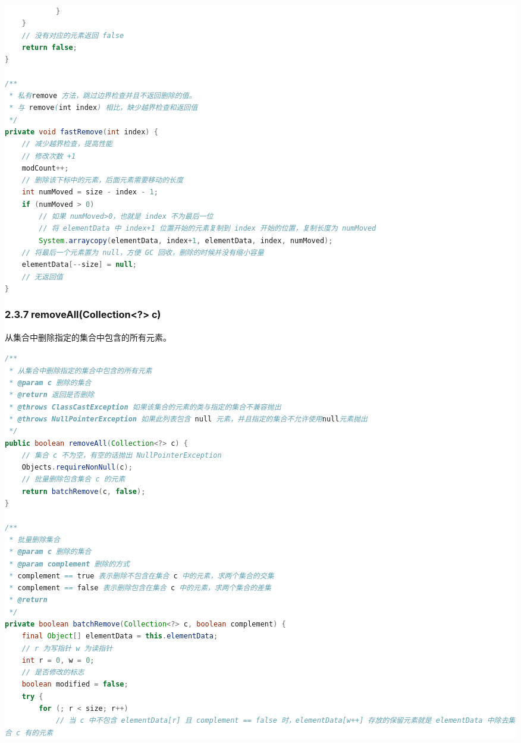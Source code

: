 ```java
            }
    }
    // 没有对应的元素返回 false
    return false;
}

/**
 * 私有remove 方法，跳过边界检查并且不返回删除的值。
 * 与 remove(int index) 相比，缺少越界检查和返回值
 */
private void fastRemove(int index) {
    // 减少越界检查，提高性能
    // 修改次数 +1
    modCount++;
    // 删除该下标中的元素，后面元素需要移动的长度
    int numMoved = size - index - 1;
    if (numMoved > 0)
        // 如果 numMoved>0，也就是 index 不为最后一位
        // 将 elementData 中 index+1 位置开始的元素复制到 index 开始的位置，复制长度为 numMoved
        System.arraycopy(elementData, index+1, elementData, index, numMoved);
    // 将最后一个元素置为 null，方便 GC 回收，删除的时候并没有缩小容量
    elementData[--size] = null;
    // 无返回值
}
```

### 2.3.7 removeAll(Collection<?> c)

 从集合中删除指定的集合中包含的所有元素。

```java
/**
 * 从集合中删除指定的集合中包含的所有元素
 * @param c 删除的集合
 * @return 返回是否删除
 * @throws ClassCastException 如果该集合的元素的类与指定的集合不兼容抛出
 * @throws NullPointerException 如果此列表包含 null 元素，并且指定的集合不允许使用null元素抛出
 */
public boolean removeAll(Collection<?> c) {
    // 集合 c 不为空，有空的话抛出 NullPointerException
    Objects.requireNonNull(c);
    // 批量删除包含集合 c 的元素
    return batchRemove(c, false);
}

/**
 * 批量删除集合
 * @param c 删除的集合
 * @param complement 删除的方式
 * complement == true 表示删除不包含在集合 c 中的元素，求两个集合的交集
 * complement == false 表示删除包含在集合 c 中的元素，求两个集合的差集
 * @return
 */
private boolean batchRemove(Collection<?> c, boolean complement) {
    final Object[] elementData = this.elementData;
    // r 为写指针 w 为读指针
    int r = 0, w = 0;
    // 是否修改的标志
    boolean modified = false;
    try {
        for (; r < size; r++)
            // 当 c 中不包含 elementData[r] 且 complement == false 时，elementData[w++] 存放的保留元素就是 elementData 中除去集合 c 有的元素
```
